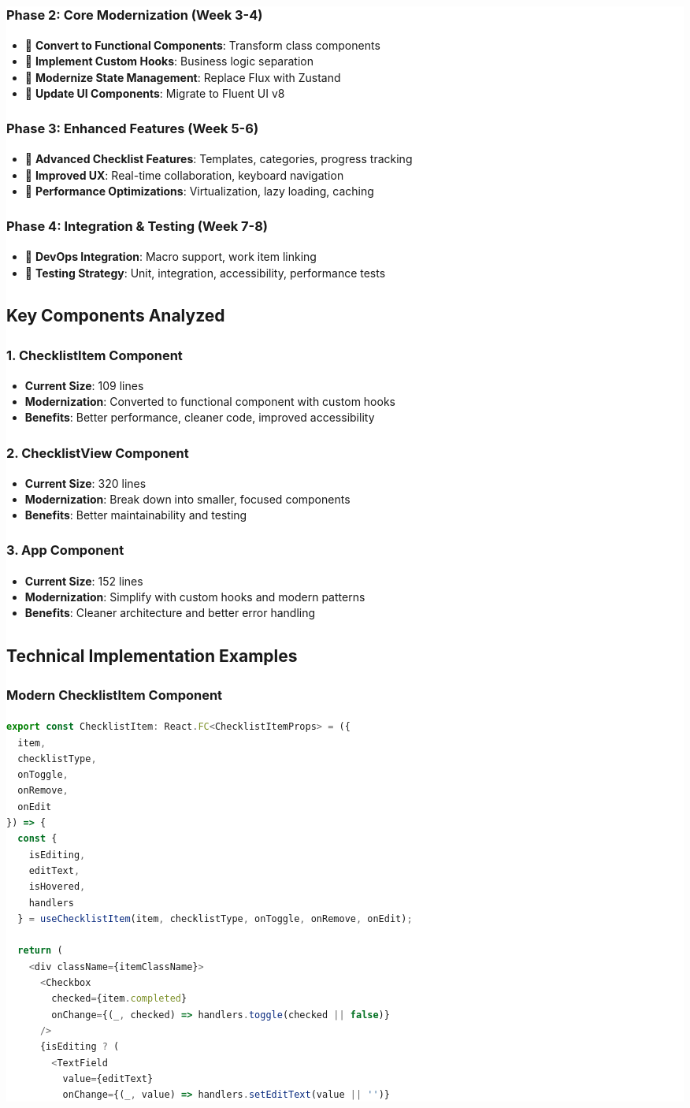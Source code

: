 ### **Phase 2: Core Modernization (Week 3-4)**
- 🔄 **Convert to Functional Components**: Transform class components
- 🔄 **Implement Custom Hooks**: Business logic separation
- 🔄 **Modernize State Management**: Replace Flux with Zustand
- 🔄 **Update UI Components**: Migrate to Fluent UI v8

### **Phase 3: Enhanced Features (Week 5-6)**
- 🔄 **Advanced Checklist Features**: Templates, categories, progress tracking
- 🔄 **Improved UX**: Real-time collaboration, keyboard navigation
- 🔄 **Performance Optimizations**: Virtualization, lazy loading, caching

### **Phase 4: Integration & Testing (Week 7-8)**
- 🔄 **DevOps Integration**: Macro support, work item linking
- 🔄 **Testing Strategy**: Unit, integration, accessibility, performance tests

## Key Components Analyzed

### **1. ChecklistItem Component**
- **Current Size**: 109 lines
- **Modernization**: Converted to functional component with custom hooks
- **Benefits**: Better performance, cleaner code, improved accessibility

### **2. ChecklistView Component**
- **Current Size**: 320 lines
- **Modernization**: Break down into smaller, focused components
- **Benefits**: Better maintainability and testing

### **3. App Component**
- **Current Size**: 152 lines
- **Modernization**: Simplify with custom hooks and modern patterns
- **Benefits**: Cleaner architecture and better error handling

## Technical Implementation Examples

### **Modern ChecklistItem Component**
```typescript
export const ChecklistItem: React.FC<ChecklistItemProps> = ({
  item,
  checklistType,
  onToggle,
  onRemove,
  onEdit
}) => {
  const {
    isEditing,
    editText,
    isHovered,
    handlers
  } = useChecklistItem(item, checklistType, onToggle, onRemove, onEdit);

  return (
    <div className={itemClassName}>
      <Checkbox 
        checked={item.completed}
        onChange={(_, checked) => handlers.toggle(checked || false)}
      />
      {isEditing ? (
        <TextField 
          value={editText}
          onChange={(_, value) => handlers.setEditText(value || '')}
```